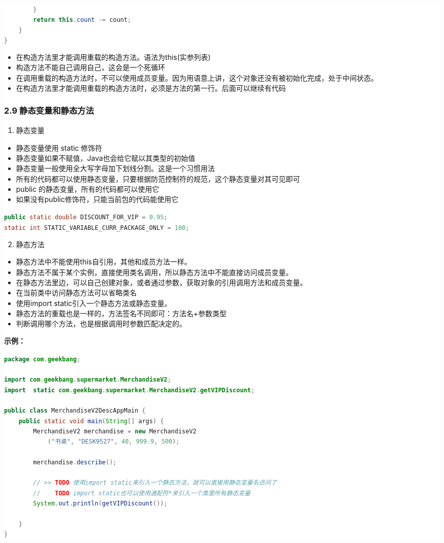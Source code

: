 ```java
        }
        return this.count -= count;
    }
}

```

* 在构造方法里才能调用重载的构造方法。语法为this(实参列表)
* 构造方法不能自己调用自己，这会是一个死循环
* 在调用重载的构造方法时，不可以使用成员变量。因为用语意上讲，这个对象还没有被初始化完成，处于中间状态。
* 在构造方法里才能调用重载的构造方法时，必须是方法的第一行。后面可以继续有代码

### 2.9 静态变量和静态方法
1. 静态变量

* 静态变量使用 static 修饰符
* 静态变量如果不赋值，Java也会给它赋以其类型的初始值
* 静态变量一般使用全大写字母加下划线分割。这是一个习惯用法
* 所有的代码都可以使用静态变量，只要根据防范控制符的规范，这个静态变量对其可见即可
* public 的静态变量，所有的代码都可以使用它
* 如果没有public修饰符，只能当前包的代码能使用它

```java
public static double DISCOUNT_FOR_VIP = 0.95;
static int STATIC_VARIABLE_CURR_PACKAGE_ONLY = 100;
```

2. 静态方法

* 静态方法中不能使用this自引用，其他和成员方法一样。
* 静态方法不属于某个实例，直接使用类名调用，所以静态方法中不能直接访问成员变量。
* 在静态方法里边，可以自己创建对象，或者通过参数，获取对象的引用调用方法和成员变量。
* 在当前类中访问静态方法可以省略类名
* 使用import static引入一个静态方法或静态变量。
* 静态方法的重载也是一样的，方法签名不同即可：方法名+参数类型
* 判断调用哪个方法，也是根据调用时参数匹配决定的。

**示例：**
```java
package com.geekbang;

import com.geekbang.supermarket.MerchandiseV2;
import  static com.geekbang.supermarket.MerchandiseV2.getVIPDiscount;

public class MerchandiseV2DescAppMain {
    public static void main(String[] args) {
        MerchandiseV2 merchandise = new MerchandiseV2
            ("书桌", "DESK9527", 40, 999.9, 500);

        merchandise.describe();

        // >> TODO 使用import static来引入一个静态方法，就可以直接用静态变量名访问了
        //    TODO import static也可以使用通配符*来引入一个类里所有静态变量
        System.out.println(getVIPDiscount());

    }
}
```
